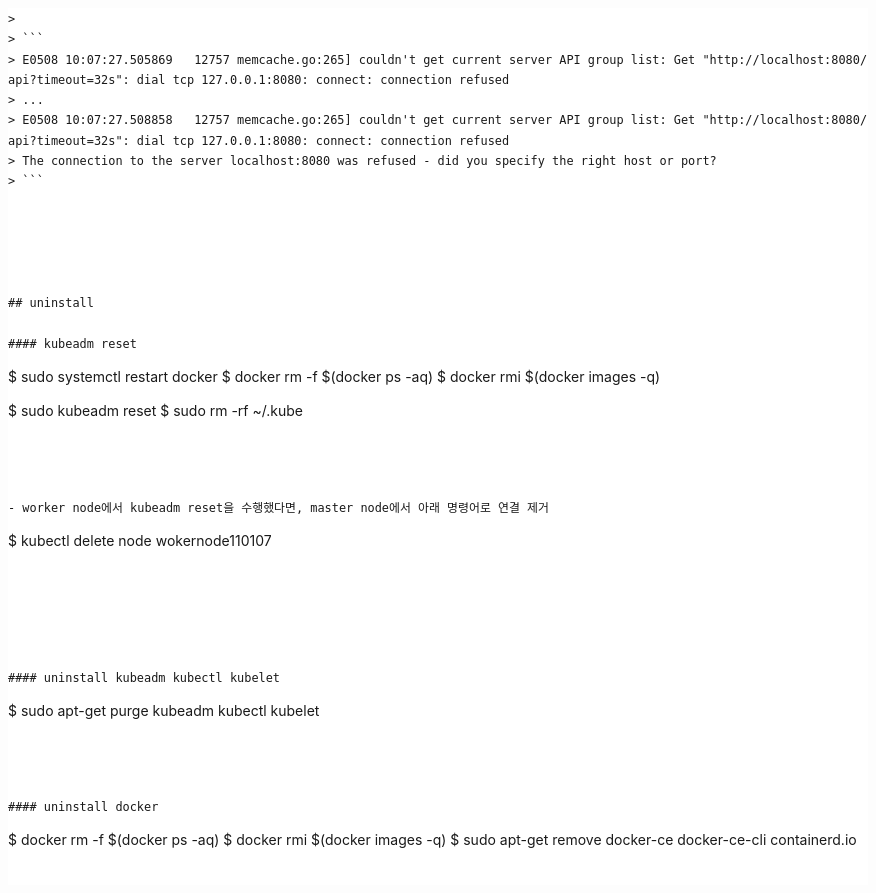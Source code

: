    ```
   >
   > ```
   > E0508 10:07:27.505869   12757 memcache.go:265] couldn't get current server API group list: Get "http://localhost:8080/api?timeout=32s": dial tcp 127.0.0.1:8080: connect: connection refused
   > ...
   > E0508 10:07:27.508858   12757 memcache.go:265] couldn't get current server API group list: Get "http://localhost:8080/api?timeout=32s": dial tcp 127.0.0.1:8080: connect: connection refused
   > The connection to the server localhost:8080 was refused - did you specify the right host or port?
   > ```





## uninstall

#### kubeadm reset

```
$ sudo systemctl restart docker
$ docker rm -f $(docker ps -aq)
$ docker rmi $(docker images -q)
```

```
$ sudo kubeadm reset
$ sudo rm -rf ~/.kube
```



- worker node에서 kubeadm reset을 수행했다면, master node에서 아래 명령어로 연결 제거

  ```
  $ kubectl delete node wokernode110107
  ```

  



#### uninstall kubeadm kubectl kubelet

```
$ sudo apt-get purge kubeadm kubectl kubelet
```



#### uninstall docker

```
$ docker rm -f $(docker ps -aq)
$ docker rmi $(docker images -q)
$ sudo apt-get remove docker-ce docker-ce-cli containerd.io 
```

